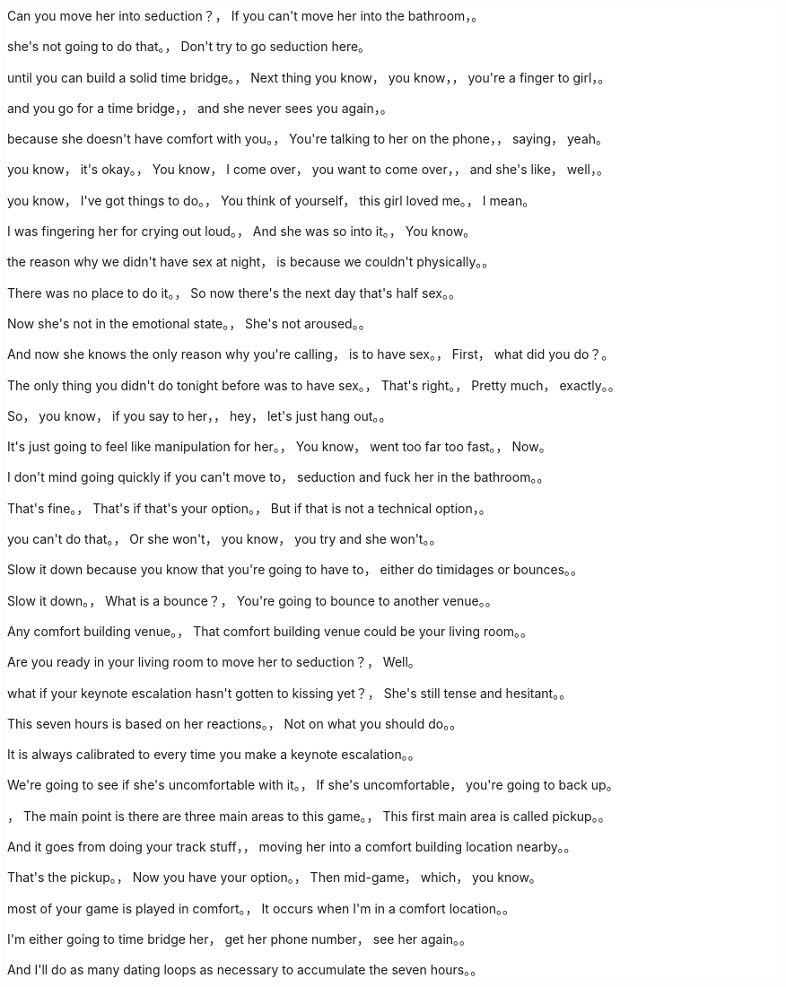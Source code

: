  Can you move her into seduction？， If you can't move her into the bathroom，。

 she's not going to do that。， Don't try to go seduction here。

 until you can build a solid time bridge。， Next thing you know， you know，， you're a finger to girl，。

 and you go for a time bridge，， and she never sees you again，。

 because she doesn't have comfort with you。， You're talking to her on the phone，， saying， yeah。

 you know， it's okay。， You know， I come over， you want to come over，， and she's like， well，。

 you know， I've got things to do。， You think of yourself， this girl loved me。， I mean。

 I was fingering her for crying out loud。， And she was so into it。， You know。

 the reason why we didn't have sex at night， is because we couldn't physically。。

 There was no place to do it。， So now there's the next day that's half sex。。

 Now she's not in the emotional state。， She's not aroused。。

 And now she knows the only reason why you're calling， is to have sex。， First， what did you do？。

 The only thing you didn't do tonight before was to have sex。， That's right。， Pretty much， exactly。。

 So， you know， if you say to her，， hey， let's just hang out。。

 It's just going to feel like manipulation for her。， You know， went too far too fast。， Now。

 I don't mind going quickly if you can't move to， seduction and fuck her in the bathroom。。

 That's fine。， That's if that's your option。， But if that is not a technical option，。

 you can't do that。， Or she won't， you know， you try and she won't。。

 Slow it down because you know that you're going to have to， either do timidages or bounces。。

 Slow it down。， What is a bounce？， You're going to bounce to another venue。。

 Any comfort building venue。， That comfort building venue could be your living room。。

 Are you ready in your living room to move her to seduction？， Well。

 what if your keynote escalation hasn't gotten to kissing yet？， She's still tense and hesitant。。

 This seven hours is based on her reactions。， Not on what you should do。。

 It is always calibrated to every time you make a keynote escalation。。

 We're going to see if she's uncomfortable with it。， If she's uncomfortable， you're going to back up。

， The main point is there are three main areas to this game。， This first main area is called pickup。。

 And it goes from doing your track stuff，， moving her into a comfort building location nearby。。

 That's the pickup。， Now you have your option。， Then mid-game， which， you know。

 most of your game is played in comfort。， It occurs when I'm in a comfort location。。

 I'm either going to time bridge her， get her phone number， see her again。。

 And I'll do as many dating loops as necessary to accumulate the seven hours。。
